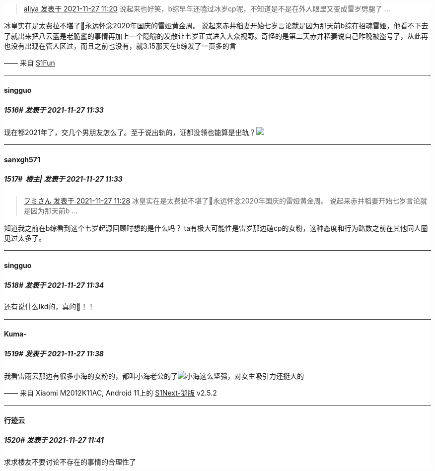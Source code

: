 <blockquote><a href="httphttps://bbs.saraba1st.com/2b/forum.php?mod=redirect&amp;goto=findpost&amp;pid=53719307&amp;ptid=2036475" target="_blank">aliya 发表于 2021-11-27 11:20</a>
说起来也好笑，b综早年还嗑过冰岁cp呢，不知道是不是在外人眼里又变成雷岁劈腿了 ...</blockquote>
冰皇实在是太费拉不堪了👋永远怀念2020年国庆的雷娅黄金周。
说起来赤井稻妻开始七岁言论就是因为那天前b综在招魂雷娅，他看不下去了就出来把八云蓝是老脆鲨的事情再加上一个隐喻的发散让七岁正式进入大众视野。奇怪的是第二天赤井稻妻说自己昨晚被盗号了，从此再也没有出现在管人区过，而且之前也没有，就3.15那天在b综发了一页多的言

—— 来自 [S1Fun](https://s1fun.koalcat.com)

*****

####  singguo  
##### 1516#       发表于 2021-11-27 11:33

现在都2021年了，交几个男朋友怎么了。至于说出轨的，证都没领也能算是出轨？<img src="https://static.saraba1st.com/image/smiley/face2017/001.png" referrerpolicy="no-referrer">

*****

####  sanxgh571  
##### 1517#         楼主| 发表于 2021-11-27 11:33

<blockquote><a href="httphttps://bbs.saraba1st.com/2b/forum.php?mod=redirect&amp;goto=findpost&amp;pid=53719394&amp;ptid=2036475" target="_blank">フミさん 发表于 2021-11-27 11:28</a>
冰皇实在是太费拉不堪了👋永远怀念2020年国庆的雷娅黄金周。
说起来赤井稻妻开始七岁言论就是因为那天前b ...</blockquote>
知道我之前在b综看到这个七岁起源回顾时想的是什么吗？
ta有极大可能性是雷岁那边磕cp的女粉，这种态度和行为路数之前在其他同人圈见过太多了。

*****

####  singguo  
##### 1518#       发表于 2021-11-27 11:34

还有说什么lkd的，真的🤢！！

*****

####  Kuma-  
##### 1519#       发表于 2021-11-27 11:38

我看雷雨云那边有很多小海的女粉的，都叫小海老公的了<img src="https://static.saraba1st.com/image/smiley/face2017/138.png" referrerpolicy="no-referrer">小海这么坚强，对女生吸引力还挺大的

—— 来自 Xiaomi M2012K11AC, Android 11上的 [S1Next-鹅版](https://github.com/ykrank/S1-Next/releases) v2.5.2



*****

####  行迹云  
##### 1520#       发表于 2021-11-27 11:41

求求楼友不要讨论不存在的事情的合理性了
